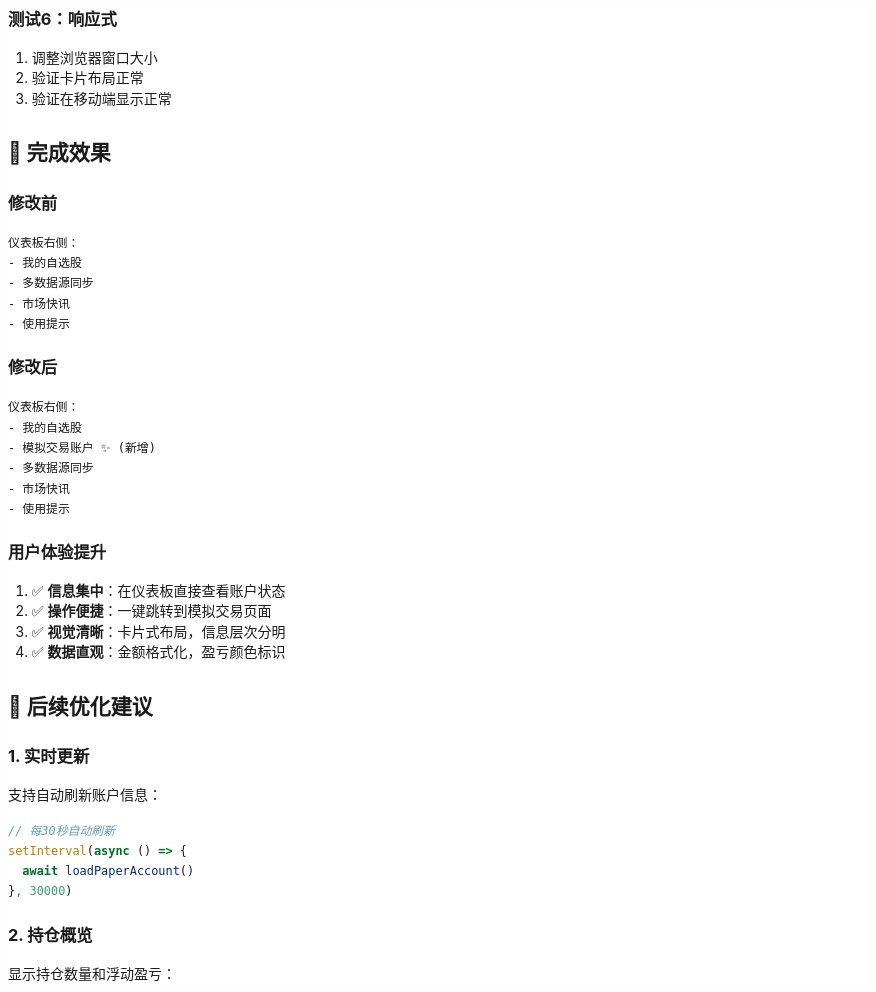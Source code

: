 ### 测试6：响应式

1. 调整浏览器窗口大小
2. 验证卡片布局正常
3. 验证在移动端显示正常

## 🎉 完成效果

### 修改前

```
仪表板右侧：
- 我的自选股
- 多数据源同步
- 市场快讯
- 使用提示
```

### 修改后

```
仪表板右侧：
- 我的自选股
- 模拟交易账户 ✨ (新增)
- 多数据源同步
- 市场快讯
- 使用提示
```

### 用户体验提升

1. ✅ **信息集中**：在仪表板直接查看账户状态
2. ✅ **操作便捷**：一键跳转到模拟交易页面
3. ✅ **视觉清晰**：卡片式布局，信息层次分明
4. ✅ **数据直观**：金额格式化，盈亏颜色标识

## 🚀 后续优化建议

### 1. 实时更新

支持自动刷新账户信息：

```typescript
// 每30秒自动刷新
setInterval(async () => {
  await loadPaperAccount()
}, 30000)
```

### 2. 持仓概览

显示持仓数量和浮动盈亏：
